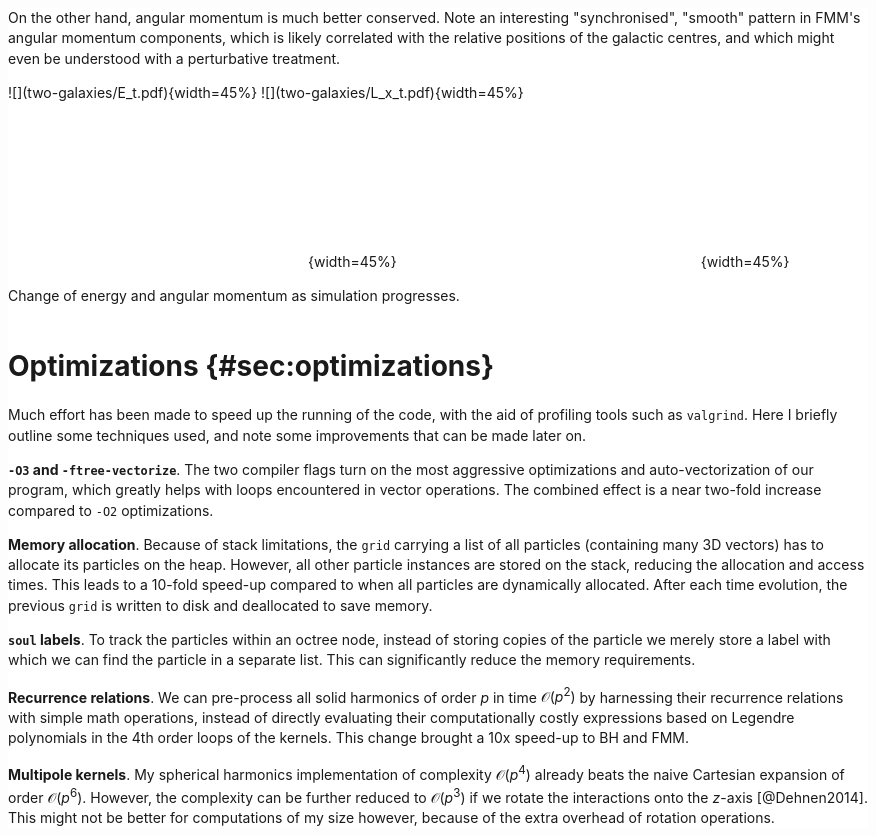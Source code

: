 On the other hand, angular momentum is much better conserved. Note an
interesting "synchronised", "smooth" pattern in FMM's angular momentum
components, which is likely correlated with the relative positions of the
galactic centres, and which might even be understood with a perturbative
treatment.

<div id="fig:galaxies_E_L">
![](two-galaxies/E_t.pdf){width=45%}
![](two-galaxies/L_x_t.pdf){width=45%}

![](two-galaxies/L_y_t.pdf){width=45%}
![](two-galaxies/L_z_t.pdf){width=45%}

Change of energy and angular momentum as simulation progresses.
</div>

# Optimizations {#sec:optimizations}

Much effort has been made to speed up the running of the code, with the aid of
profiling tools such as `valgrind`. Here I briefly outline some techniques used,
and note some improvements that can be made later on.

**`-O3` and `-ftree-vectorize`**. The two compiler flags turn on the most
aggressive optimizations and auto-vectorization of our program, which greatly
helps with loops encountered in vector operations. The combined effect is a near
two-fold increase compared to `-O2` optimizations.

**Memory allocation**. Because of stack limitations, the `grid` carrying a list
of all particles (containing many 3D vectors) has to allocate its particles on
the heap. However, all other particle instances are stored on the stack,
reducing the allocation and access times. This leads to a 10-fold speed-up
compared to when all particles are dynamically allocated. After each time
evolution, the previous `grid` is written to disk and deallocated to save
memory.

**`soul` labels**. To track the particles within an octree node, instead of
storing copies of the particle we merely store a label with which we can find
the particle in a separate list. This can significantly reduce the memory
requirements.

**Recurrence relations**. We can pre-process all solid harmonics of order $p$ in
time $\mathcal{O}\left(p^2\right)$ by harnessing their recurrence relations
with simple math operations, instead of directly evaluating their
computationally costly expressions based on Legendre polynomials in the 4th
order loops of the kernels. This change brought a 10x speed-up to BH and FMM.

**Multipole kernels**. My spherical harmonics implementation of complexity
$\mathcal{O}\left(p^4\right)$ already beats the naive Cartesian expansion of
order $\mathcal{O}\left(p^6\right)$. However, the complexity can be further
reduced to $\mathcal{O}\left(p^3\right)$ if we rotate the interactions onto the
$z$-axis [@Dehnen2014]. This might not be better for computations of my size
however, because of the extra overhead of rotation operations.


[^bhmultipole]: The original Barnes-Hut paper stores only the total mass and so